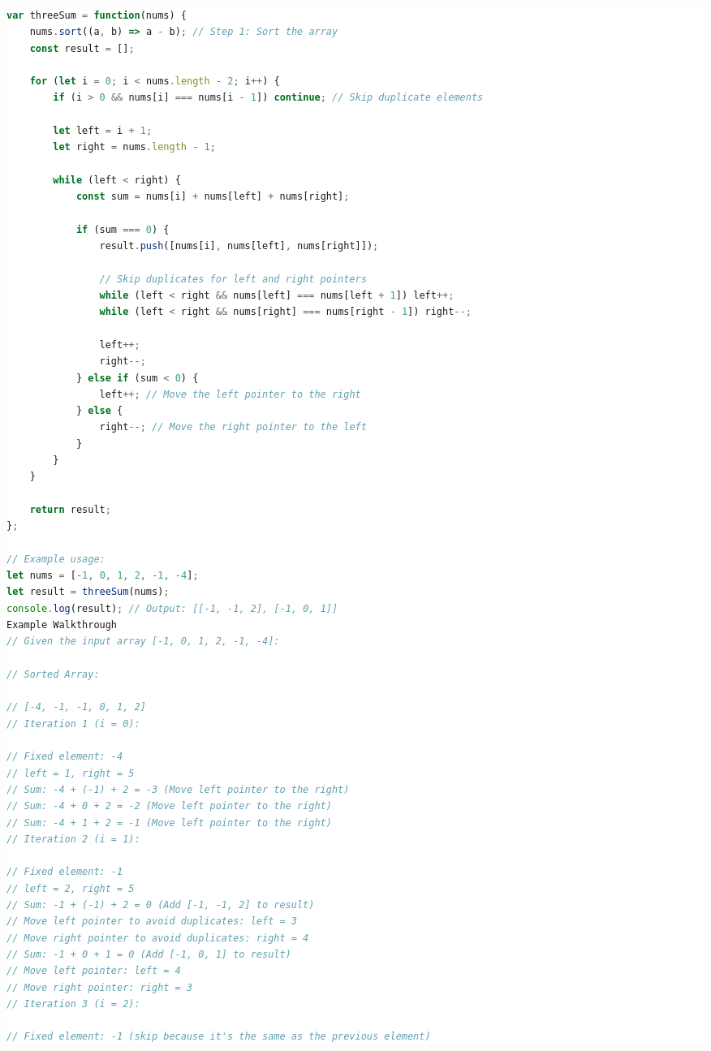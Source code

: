 ```javascript
var threeSum = function(nums) {
    nums.sort((a, b) => a - b); // Step 1: Sort the array
    const result = [];
    
    for (let i = 0; i < nums.length - 2; i++) {
        if (i > 0 && nums[i] === nums[i - 1]) continue; // Skip duplicate elements
        
        let left = i + 1;
        let right = nums.length - 1;
        
        while (left < right) {
            const sum = nums[i] + nums[left] + nums[right];
            
            if (sum === 0) {
                result.push([nums[i], nums[left], nums[right]]);
                
                // Skip duplicates for left and right pointers
                while (left < right && nums[left] === nums[left + 1]) left++;
                while (left < right && nums[right] === nums[right - 1]) right--;
                
                left++;
                right--;
            } else if (sum < 0) {
                left++; // Move the left pointer to the right
            } else {
                right--; // Move the right pointer to the left
            }
        }
    }
    
    return result;
};

// Example usage:
let nums = [-1, 0, 1, 2, -1, -4];
let result = threeSum(nums);
console.log(result); // Output: [[-1, -1, 2], [-1, 0, 1]]
Example Walkthrough
// Given the input array [-1, 0, 1, 2, -1, -4]:

// Sorted Array:

// [-4, -1, -1, 0, 1, 2]
// Iteration 1 (i = 0):

// Fixed element: -4
// left = 1, right = 5
// Sum: -4 + (-1) + 2 = -3 (Move left pointer to the right)
// Sum: -4 + 0 + 2 = -2 (Move left pointer to the right)
// Sum: -4 + 1 + 2 = -1 (Move left pointer to the right)
// Iteration 2 (i = 1):

// Fixed element: -1
// left = 2, right = 5
// Sum: -1 + (-1) + 2 = 0 (Add [-1, -1, 2] to result)
// Move left pointer to avoid duplicates: left = 3
// Move right pointer to avoid duplicates: right = 4
// Sum: -1 + 0 + 1 = 0 (Add [-1, 0, 1] to result)
// Move left pointer: left = 4
// Move right pointer: right = 3
// Iteration 3 (i = 2):

// Fixed element: -1 (skip because it's the same as the previous element)
```